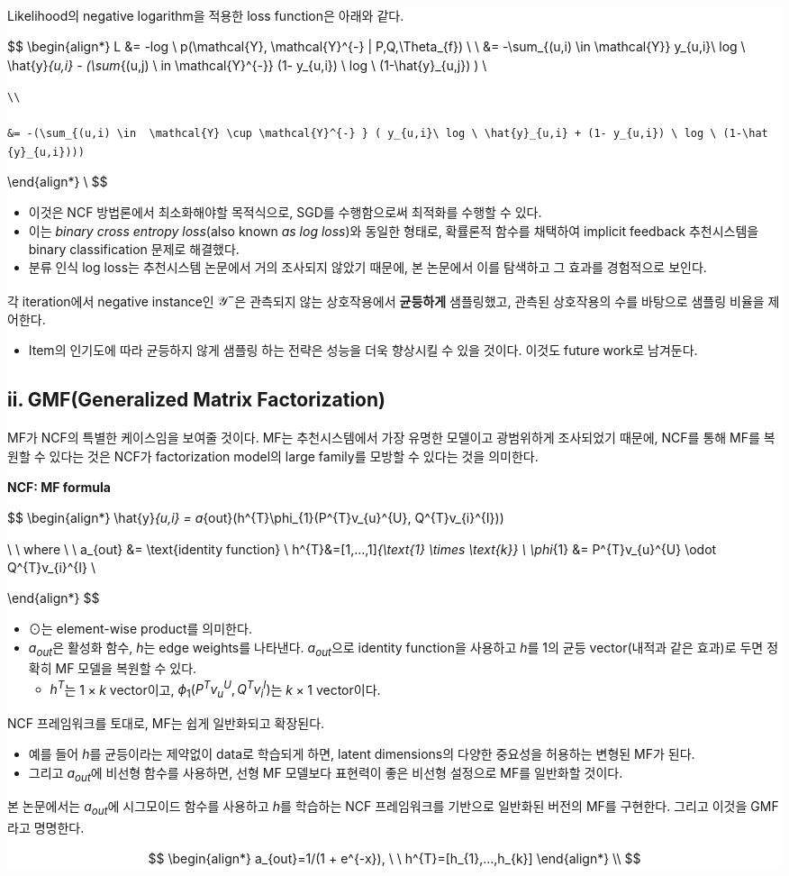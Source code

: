   Likelihood의 negative logarithm을 적용한 loss function은 아래와 같다.
      
  $$
  \begin{align*}
  L &= -log \ p(\mathcal{Y}, \mathcal{Y}^{-} | P,Q,\Theta_{f}) \\
  \\
    &= -\sum_{(u,i) \in \mathcal{Y}} y_{u,i}\ log \ \hat{y}_{u,i} - (\sum_{(u,j) \ in  \mathcal{Y}^{-}} (1- y_{u,i}) \ log \ (1-\hat{y}_{u,j}) ) \\
    
    \\
    
    &= -(\sum_{(u,i) \in  \mathcal{Y} \cup \mathcal{Y}^{-} } ( y_{u,i}\ log \ \hat{y}_{u,i} + (1- y_{u,i}) \ log \ (1-\hat{y}_{u,i})))
  \end{align*}
  \\
  $$
      
  - 이것은 NCF 방법론에서 최소화해야할 목적식으로, SGD를 수행함으로써 최적화를 수행할 수 있다.
  - 이는 *binary cross entropy loss*(also known *as log loss*)와 동일한 형태로, 확률론적 함수를 채택하여 implicit feedback 추천시스템을 binary classification 문제로 해결했다.
  - 분류 인식 log loss는 추천시스템 논문에서 거의 조사되지 않았기 때문에, 본 논문에서 이를 탐색하고 그 효과를 경험적으로 보인다.

  각 iteration에서 negative instance인 $\mathcal{Y}^-$은 관측되지 않는 상호작용에서 **균등하게** 샘플링했고, 관측된 상호작용의 수를 바탕으로 샘플링 비율을 제어한다.
  - Item의 인기도에 따라 균등하지 않게 샘플링 하는 전략은 성능을 더욱 향상시킬 수 있을 것이다. 이것도 future work로 남겨둔다.

## ⅱ. GMF(Generalized Matrix Factorization)

MF가 NCF의 특별한 케이스임을 보여줄 것이다. MF는 추천시스템에서 가장 유명한 모델이고 광범위하게 조사되었기 때문에, NCF를 통해 MF를 복원할 수 있다는 것은 NCF가 factorization model의 large family를 모방할 수 있다는 것을 의미한다.

**NCF: MF formula**
    
$$
\begin{align*}
\hat{y}_{u,i} = a_{out}(h^{T}\phi_{1}(P^{T}v_{u}^{U}, Q^{T}v_{i}^{I}))

\ \ where \ \ a_{out} &= \text{identity function} \\
h^{T}&=[1,...,1]_{\text{1} \times \text{k}} \\
\phi_{1} &= P^{T}v_{u}^{U} \odot Q^{T}v_{i}^{I}  \\

\end{align*}
$$
    
- $\odot$는 element-wise product를 의미한다.
- $a_{out}$은 활성화 함수, $h$는 edge weights를 나타낸다.  $a_{out}$으로 identity function을 사용하고 $h$를 1의 균등 vector(내적과 같은 효과)로 두면 정확히 MF 모델을 복원할 수 있다.
	- $h^{T}$는 $1 \times k$ vector이고, $\phi_{1}(P^{T}v_{u}^{U}, Q^{T}v_{i}^{I})$는 $k \times 1$ vector이다.

NCF 프레임워크를 토대로, MF는 쉽게 일반화되고 확장된다.
- 예를 들어 $h$를 균등이라는 제약없이 data로 학습되게 하면, latent dimensions의 다양한 중요성을 허용하는 변형된 MF가 된다.
- 그리고 $a_{out}$에 비선형 함수를 사용하면, 선형 MF 모델보다 표현력이 좋은 비선형 설정으로 MF를 일반화할 것이다.

본 논문에서는 $a_{out}$에 시그모이드 함수를 사용하고 $h$를 학습하는 NCF 프레임워크를 기반으로 일반화된 버전의 MF를 구현한다. 그리고 이것을 GMF라고 명명한다.

$$
\begin{align*}
a_{out}=1/(1 + e^{-x}), \ \  h^{T}=[h_{1},...,h_{k}]
\end{align*} 
\\
$$


[1]: https://dl.acm.org/doi/abs/10.1145/3038912.3052569
[2]: https://github.com/hexiangnan/neural_collaborative_filtering
[3]: https://github.com/c0natus/Paper-review-implements/tree/main/RecSys/NCF
[4]: https://www.sciencedirect.com/science/article/abs/pii/0893608089900208